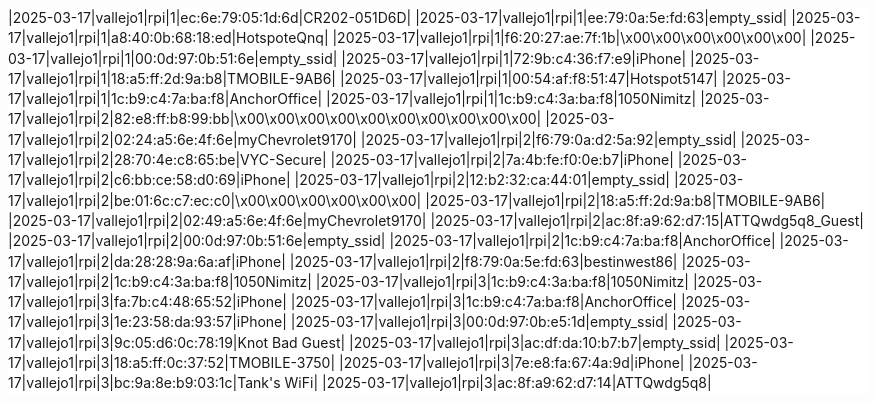 |2025-03-17|vallejo1|rpi|1|ec:6e:79:05:1d:6d|CR202-051D6D|
|2025-03-17|vallejo1|rpi|1|ee:79:0a:5e:fd:63|empty_ssid|
|2025-03-17|vallejo1|rpi|1|a8:40:0b:68:18:ed|HotspoteQnq|
|2025-03-17|vallejo1|rpi|1|f6:20:27:ae:7f:1b|\x00\x00\x00\x00\x00\x00|
|2025-03-17|vallejo1|rpi|1|00:0d:97:0b:51:6e|empty_ssid|
|2025-03-17|vallejo1|rpi|1|72:9b:c4:36:f7:e9|iPhone|
|2025-03-17|vallejo1|rpi|1|18:a5:ff:2d:9a:b8|TMOBILE-9AB6|
|2025-03-17|vallejo1|rpi|1|00:54:af:f8:51:47|Hotspot5147|
|2025-03-17|vallejo1|rpi|1|1c:b9:c4:7a:ba:f8|AnchorOffice|
|2025-03-17|vallejo1|rpi|1|1c:b9:c4:3a:ba:f8|1050Nimitz|
|2025-03-17|vallejo1|rpi|2|82:e8:ff:b8:99:bb|\x00\x00\x00\x00\x00\x00\x00\x00\x00\x00|
|2025-03-17|vallejo1|rpi|2|02:24:a5:6e:4f:6e|myChevrolet9170|
|2025-03-17|vallejo1|rpi|2|f6:79:0a:d2:5a:92|empty_ssid|
|2025-03-17|vallejo1|rpi|2|28:70:4e:c8:65:be|VYC-Secure|
|2025-03-17|vallejo1|rpi|2|7a:4b:fe:f0:0e:b7|iPhone|
|2025-03-17|vallejo1|rpi|2|c6:bb:ce:58:d0:69|iPhone|
|2025-03-17|vallejo1|rpi|2|12:b2:32:ca:44:01|empty_ssid|
|2025-03-17|vallejo1|rpi|2|be:01:6c:c7:ec:c0|\x00\x00\x00\x00\x00\x00|
|2025-03-17|vallejo1|rpi|2|18:a5:ff:2d:9a:b8|TMOBILE-9AB6|
|2025-03-17|vallejo1|rpi|2|02:49:a5:6e:4f:6e|myChevrolet9170|
|2025-03-17|vallejo1|rpi|2|ac:8f:a9:62:d7:15|ATTQwdg5q8_Guest|
|2025-03-17|vallejo1|rpi|2|00:0d:97:0b:51:6e|empty_ssid|
|2025-03-17|vallejo1|rpi|2|1c:b9:c4:7a:ba:f8|AnchorOffice|
|2025-03-17|vallejo1|rpi|2|da:28:28:9a:6a:af|iPhone|
|2025-03-17|vallejo1|rpi|2|f8:79:0a:5e:fd:63|bestinwest86|
|2025-03-17|vallejo1|rpi|2|1c:b9:c4:3a:ba:f8|1050Nimitz|
|2025-03-17|vallejo1|rpi|3|1c:b9:c4:3a:ba:f8|1050Nimitz|
|2025-03-17|vallejo1|rpi|3|fa:7b:c4:48:65:52|iPhone|
|2025-03-17|vallejo1|rpi|3|1c:b9:c4:7a:ba:f8|AnchorOffice|
|2025-03-17|vallejo1|rpi|3|1e:23:58:da:93:57|iPhone|
|2025-03-17|vallejo1|rpi|3|00:0d:97:0b:e5:1d|empty_ssid|
|2025-03-17|vallejo1|rpi|3|9c:05:d6:0c:78:19|Knot Bad Guest|
|2025-03-17|vallejo1|rpi|3|ac:df:da:10:b7:b7|empty_ssid|
|2025-03-17|vallejo1|rpi|3|18:a5:ff:0c:37:52|TMOBILE-3750|
|2025-03-17|vallejo1|rpi|3|7e:e8:fa:67:4a:9d|iPhone|
|2025-03-17|vallejo1|rpi|3|bc:9a:8e:b9:03:1c|Tank's WiFi|
|2025-03-17|vallejo1|rpi|3|ac:8f:a9:62:d7:14|ATTQwdg5q8|